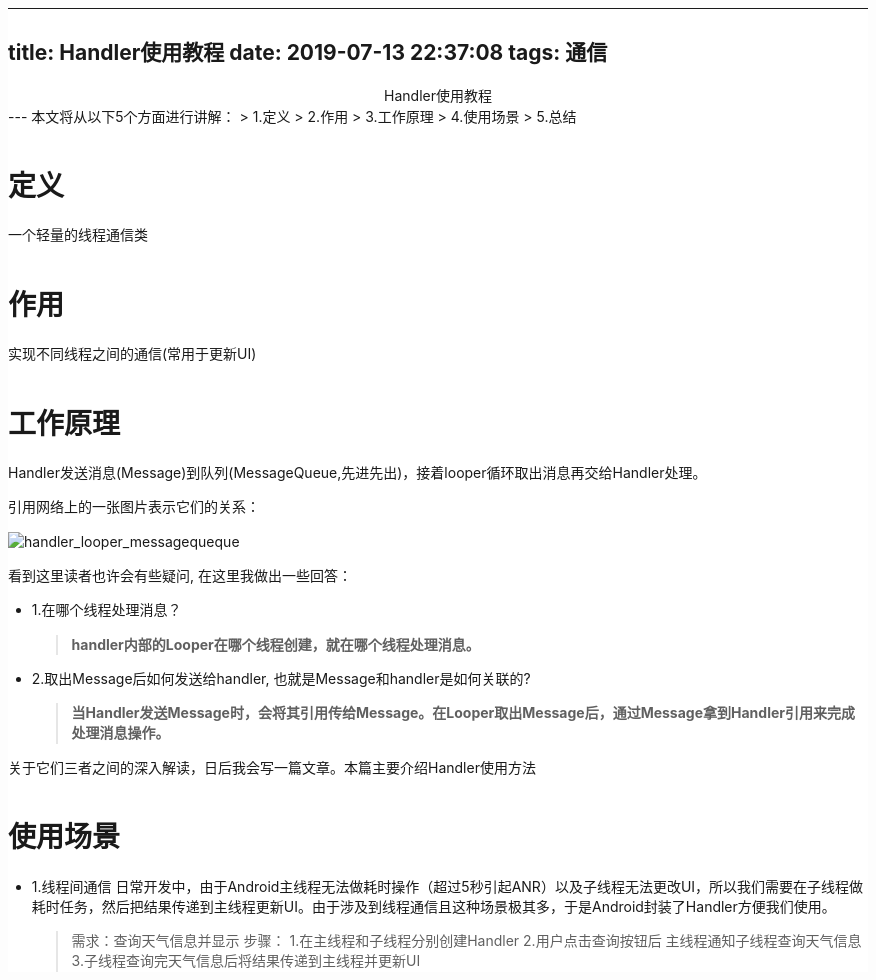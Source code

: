 


---
title: Handler使用教程
date: 2019-07-13 22:37:08
tags: 通信
---



<center>Handler使用教程</center>
---
本文将从以下5个方面进行讲解：
> 1.定义     
> 2.作用    
> 3.工作原理     
> 4.使用场景    
> 5.总结          

# 定义
一个轻量的线程通信类

# 作用
实现不同线程之间的通信(常用于更新UI)   
 
# 工作原理
Handler发送消息(Message)到队列(MessageQueue,先进先出)，接着looper循环取出消息再交给Handler处理。

引用网络上的一张图片表示它们的关系：

![handler_looper_messagequeque](https://raw.githubusercontent.com/xyhrun/BlogRes/master/handler/handler_message_looper.png)
 

看到这里读者也许会有些疑问, 在这里我做出一些回答：
* 1.在哪个线程处理消息？
  > **handler内部的Looper在哪个线程创建，就在哪个线程处理消息。**
* 2.取出Message后如何发送给handler, 也就是Message和handler是如何关联的?
  > **当Handler发送Message时，会将其引用传给Message。在Looper取出Message后，通过Message拿到Handler引用来完成处理消息操作。**
  
关于它们三者之间的深入解读，日后我会写一篇文章。本篇主要介绍Handler使用方法

# 使用场景
* 1.线程间通信
  日常开发中，由于Android主线程无法做耗时操作（超过5秒引起ANR）以及子线程无法更改UI，所以我们需要在子线程做耗时任务，然后把结果传递到主线程更新UI。由于涉及到线程通信且这种场景极其多，于是Android封装了Handler方便我们使用。

  > 需求：查询天气信息并显示
  步骤：
1.在主线程和子线程分别创建Handler
2.用户点击查询按钮后 主线程通知子线程查询天气信息
3.子线程查询完天气信息后将结果传递到主线程并更新UI
